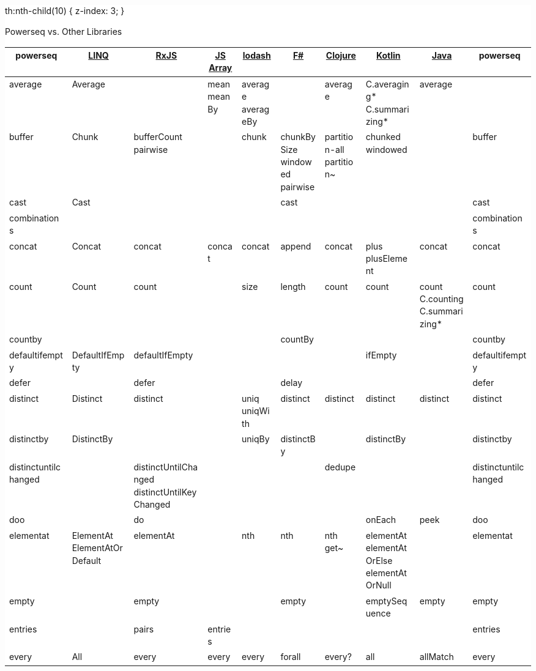   th:nth-child(10) {
    z-index: 3;
  }
</style>

<div class="sticky-header">Powerseq vs. Other Libraries</div>

<table>
  <thead>
    <tr>
      <th>powerseq</th>
      <th><a href="https://msdn.microsoft.com/en-us/library/system.linq.enumerable(v=vs.110).aspx">LINQ</a></th>
      <th><a href="http://reactivex.io/rxjs/class/es6/Observable.js~Observable.html">RxJS</a></th>
      <th><a href="https://developer.mozilla.org/en-US/docs/Web/JavaScript/Reference/Global_Objects/Array">JS Array</a></th>
      <th><a href="https://lodash.com/docs/4.17.2">lodash</a></th>
      <th><a href="https://fsharp.github.io/fsharp-core-docs/reference/fsharp-collections-seqmodule.html">F#</a></th>
      <th><a href="https://clojure.org/api/cheatsheet">Clojure</a></th>
      <th><a href="https://kotlinlang.org/api/latest/jvm/stdlib/kotlin.sequences/-sequence/">Kotlin</a></th>
      <th><a href="https://docs.oracle.com/en/java/javase/19/docs/api/java.base/java/util/stream/Stream.html">Java</a></th>
      <th>powerseq</th>
    </tr>
  </thead>
  <tbody>
    <tr><td>average</td><td>Average</td><td></td><td>mean<br>meanBy</td><td>average<br>averageBy</td><td></td><td>average</td><td>C.averaging*<br>C.summarizing*</td><td>average</td></tr>
    <tr><td>buffer</td><td>Chunk</td><td>bufferCount<br>pairwise<br><br></td><td></td><td>chunk</td><td>chunkBySize<br>windowed<br>pairwise</td><td>partition-all<br>partition~<br><br></td><td>chunked<br>windowed<br><br></td><td></td><td>buffer</td></tr>
    <tr><td>cast</td><td>Cast</td><td></td><td></td><td></td><td>cast</td><td></td><td></td><td></td><td>cast</td></tr>
    <tr><td>combinations</td><td></td><td></td><td></td><td></td><td></td><td></td><td></td><td></td><td>combinations</td></tr>
    <tr><td>concat</td><td>Concat</td><td>concat</td><td>concat</td><td>concat</td><td>append</td><td>concat</td><td>plus<br>plusElement</td><td>concat</td><td>concat</td></tr>
    <tr><td>count</td><td>Count</td><td>count</td><td></td><td>size</td><td>length</td><td>count</td><td>count</td><td>count<br>C.counting<br>C.summarizing*</td><td>count</td></tr>
    <tr><td>countby</td><td></td><td></td><td></td><td></td><td>countBy</td><td></td><td></td><td></td><td>countby</td></tr>
    <tr><td>defaultifempty</td><td>DefaultIfEmpty</td><td>defaultIfEmpty</td><td></td><td></td><td></td><td></td><td>ifEmpty</td><td></td><td>defaultifempty</td></tr>
    <tr><td>defer</td><td></td><td>defer</td><td></td><td></td><td>delay</td><td></td><td></td><td></td><td>defer</td></tr>
    <tr><td>distinct</td><td>Distinct</td><td>distinct</td><td></td><td>uniq<br>uniqWith</td><td>distinct</td><td>distinct</td><td>distinct</td><td>distinct</td><td>distinct</td></tr>
    <tr><td>distinctby</td><td>DistinctBy</td><td></td><td></td><td>uniqBy</td><td>distinctBy</td><td></td><td>distinctBy</td><td></td><td>distinctby</td></tr>
    <tr><td>distinctuntilchanged</td><td></td><td>distinctUntilChanged<br>distinctUntilKeyChanged</td><td></td><td></td><td></td><td>dedupe</td><td></td><td></td><td>distinctuntilchanged</td></tr>
    <tr><td>doo</td><td></td><td>do</td><td></td><td></td><td></td><td></td><td>onEach</td><td>peek</td><td>doo</td></tr>
    <tr><td>elementat</td><td>ElementAt<br>ElementAtOrDefault<br><br></td><td>elementAt</td><td></td><td>nth</td><td>nth</td><td>nth<br>get~<br><br></td><td>elementAt<br>elementAtOrElse<br>elementAtOrNull</td><td></td><td>elementat</td></tr>
    <tr><td>empty</td><td></td><td>empty</td><td></td><td></td><td>empty</td><td></td><td>emptySequence</td><td>empty</td><td>empty</td></tr>
    <tr><td>entries</td><td></td><td>pairs</td><td>entries</td><td></td><td></td><td></td><td></td><td></td><td>entries</td></tr>
    <tr><td>every</td><td>All</td><td>every</td><td>every</td><td>every</td><td>forall</td><td>every?</td><td>all</td><td>allMatch</td><td>every</td></tr>